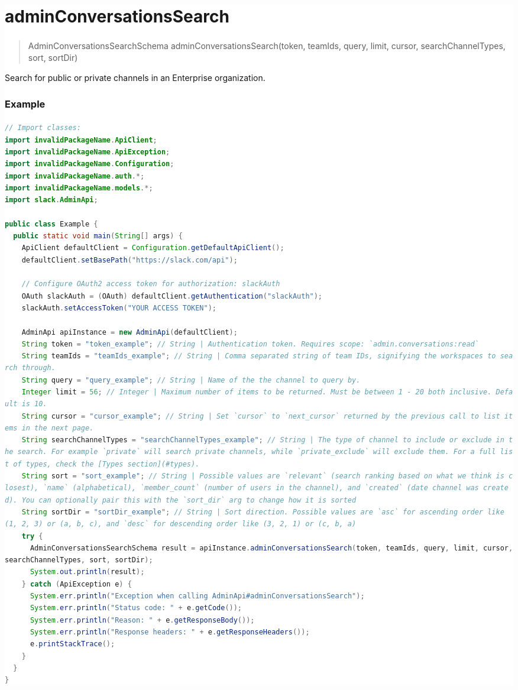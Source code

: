 <a name="adminConversationsSearch"></a>
# **adminConversationsSearch**
> AdminConversationsSearchSchema adminConversationsSearch(token, teamIds, query, limit, cursor, searchChannelTypes, sort, sortDir)



Search for public or private channels in an Enterprise organization.

### Example
```java
// Import classes:
import invalidPackageName.ApiClient;
import invalidPackageName.ApiException;
import invalidPackageName.Configuration;
import invalidPackageName.auth.*;
import invalidPackageName.models.*;
import slack.AdminApi;

public class Example {
  public static void main(String[] args) {
    ApiClient defaultClient = Configuration.getDefaultApiClient();
    defaultClient.setBasePath("https://slack.com/api");
    
    // Configure OAuth2 access token for authorization: slackAuth
    OAuth slackAuth = (OAuth) defaultClient.getAuthentication("slackAuth");
    slackAuth.setAccessToken("YOUR ACCESS TOKEN");

    AdminApi apiInstance = new AdminApi(defaultClient);
    String token = "token_example"; // String | Authentication token. Requires scope: `admin.conversations:read`
    String teamIds = "teamIds_example"; // String | Comma separated string of team IDs, signifying the workspaces to search through.
    String query = "query_example"; // String | Name of the the channel to query by.
    Integer limit = 56; // Integer | Maximum number of items to be returned. Must be between 1 - 20 both inclusive. Default is 10.
    String cursor = "cursor_example"; // String | Set `cursor` to `next_cursor` returned by the previous call to list items in the next page.
    String searchChannelTypes = "searchChannelTypes_example"; // String | The type of channel to include or exclude in the search. For example `private` will search private channels, while `private_exclude` will exclude them. For a full list of types, check the [Types section](#types).
    String sort = "sort_example"; // String | Possible values are `relevant` (search ranking based on what we think is closest), `name` (alphabetical), `member_count` (number of users in the channel), and `created` (date channel was created). You can optionally pair this with the `sort_dir` arg to change how it is sorted 
    String sortDir = "sortDir_example"; // String | Sort direction. Possible values are `asc` for ascending order like (1, 2, 3) or (a, b, c), and `desc` for descending order like (3, 2, 1) or (c, b, a)
    try {
      AdminConversationsSearchSchema result = apiInstance.adminConversationsSearch(token, teamIds, query, limit, cursor, searchChannelTypes, sort, sortDir);
      System.out.println(result);
    } catch (ApiException e) {
      System.err.println("Exception when calling AdminApi#adminConversationsSearch");
      System.err.println("Status code: " + e.getCode());
      System.err.println("Reason: " + e.getResponseBody());
      System.err.println("Response headers: " + e.getResponseHeaders());
      e.printStackTrace();
    }
  }
}
```
